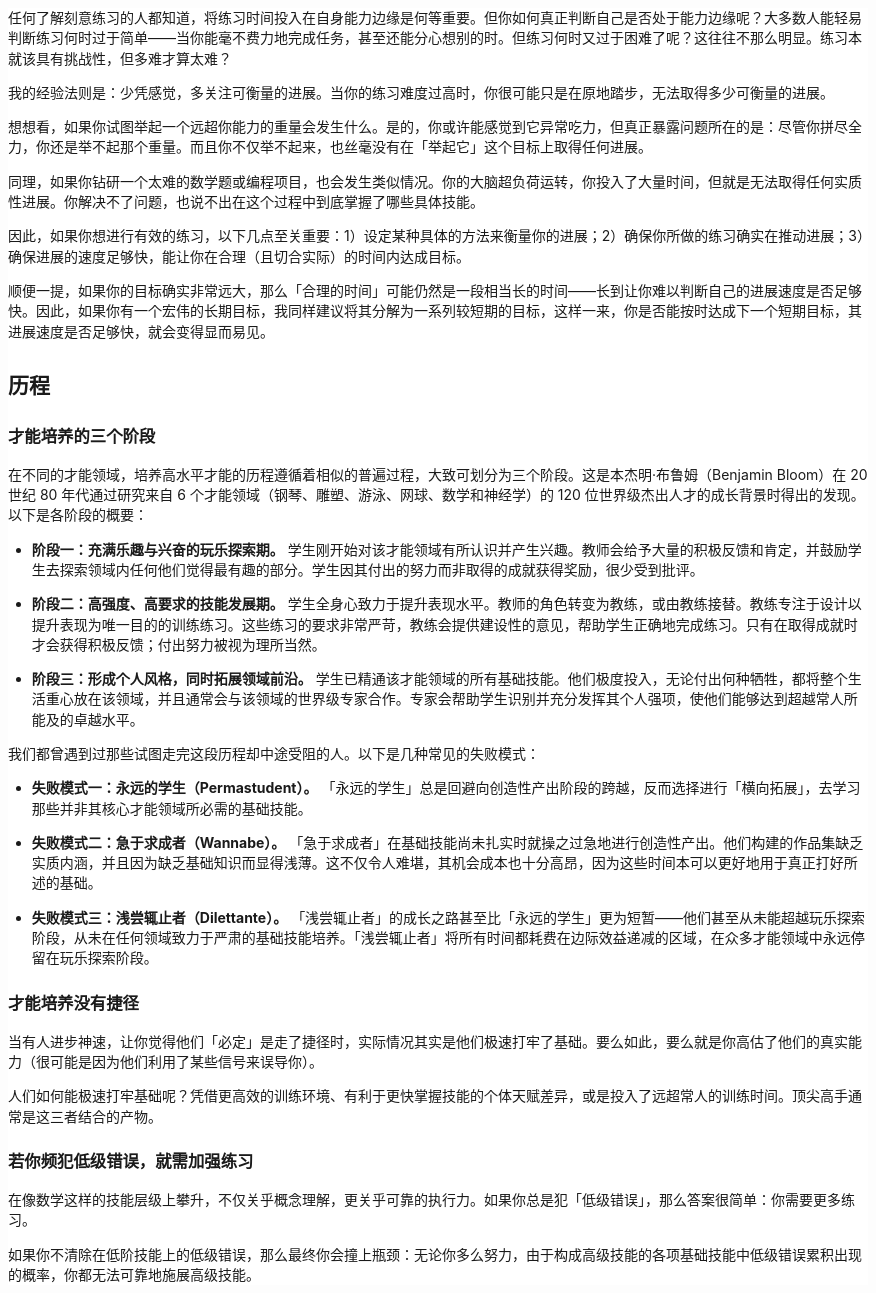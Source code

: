 任何了解刻意练习的人都知道，将练习时间投入在自身能力边缘是何等重要。但你如何真正判断自己是否处于能力边缘呢？大多数人能轻易判断练习何时过于简单——当你能毫不费力地完成任务，甚至还能分心想别的时。但练习何时又过于困难了呢？这往往不那么明显。练习本就该具有挑战性，但多难才算太难？

我的经验法则是：少凭感觉，多关注可衡量的进展。当你的练习难度过高时，你很可能只是在原地踏步，无法取得多少可衡量的进展。

想想看，如果你试图举起一个远超你能力的重量会发生什么。是的，你或许能感觉到它异常吃力，但真正暴露问题所在的是：尽管你拼尽全力，你还是举不起那个重量。而且你不仅举不起来，也丝毫没有在「举起它」这个目标上取得任何进展。

同理，如果你钻研一个太难的数学题或编程项目，也会发生类似情况。你的大脑超负荷运转，你投入了大量时间，但就是无法取得任何实质性进展。你解决不了问题，也说不出在这个过程中到底掌握了哪些具体技能。

因此，如果你想进行有效的练习，以下几点至关重要：1）设定某种具体的方法来衡量你的进展；2）确保你所做的练习确实在推动进展；3）确保进展的速度足够快，能让你在合理（且切合实际）的时间内达成目标。

顺便一提，如果你的目标确实非常远大，那么「合理的时间」可能仍然是一段相当长的时间——长到让你难以判断自己的进展速度是否足够快。因此，如果你有一个宏伟的长期目标，我同样建议将其分解为一系列较短期的目标，这样一来，你是否能按时达成下一个短期目标，其进展速度是否足够快，就会变得显而易见。

## 历程

### 才能培养的三个阶段

在不同的才能领域，培养高水平才能的历程遵循着相似的普遍过程，大致可划分为三个阶段。这是本杰明·布鲁姆（Benjamin Bloom）在 20 世纪 80 年代通过研究来自 6 个才能领域（钢琴、雕塑、游泳、网球、数学和神经学）的 120 位世界级杰出人才的成长背景时得出的发现。以下是各阶段的概要：

- **阶段一：充满乐趣与兴奋的玩乐探索期。** 学生刚开始对该才能领域有所认识并产生兴趣。教师会给予大量的积极反馈和肯定，并鼓励学生去探索领域内任何他们觉得最有趣的部分。学生因其付出的努力而非取得的成就获得奖励，很少受到批评。

  

- **阶段二：高强度、高要求的技能发展期。** 学生全身心致力于提升表现水平。教师的角色转变为教练，或由教练接替。教练专注于设计以提升表现为唯一目的的训练练习。这些练习的要求非常严苛，教练会提供建设性的意见，帮助学生正确地完成练习。只有在取得成就时才会获得积极反馈；付出努力被视为理所当然。

  

- **阶段三：形成个人风格，同时拓展领域前沿。** 学生已精通该才能领域的所有基础技能。他们极度投入，无论付出何种牺牲，都将整个生活重心放在该领域，并且通常会与该领域的世界级专家合作。专家会帮助学生识别并充分发挥其个人强项，使他们能够达到超越常人所能及的卓越水平。

我们都曾遇到过那些试图走完这段历程却中途受阻的人。以下是几种常见的失败模式：

- **失败模式一：永远的学生（Permastudent）。** 「永远的学生」总是回避向创造性产出阶段的跨越，反而选择进行「横向拓展」，去学习那些并非其核心才能领域所必需的基础技能。

  

- **失败模式二：急于求成者（Wannabe）。** 「急于求成者」在基础技能尚未扎实时就操之过急地进行创造性产出。他们构建的作品集缺乏实质内涵，并且因为缺乏基础知识而显得浅薄。这不仅令人难堪，其机会成本也十分高昂，因为这些时间本可以更好地用于真正打好所述的基础。

  

- **失败模式三：浅尝辄止者（Dilettante）。** 「浅尝辄止者」的成长之路甚至比「永远的学生」更为短暂——他们甚至从未能超越玩乐探索阶段，从未在任何领域致力于严肃的基础技能培养。「浅尝辄止者」将所有时间都耗费在边际效益递减的区域，在众多才能领域中永远停留在玩乐探索阶段。

### 才能培养没有捷径

当有人进步神速，让你觉得他们「必定」是走了捷径时，实际情况其实是他们极速打牢了基础。要么如此，要么就是你高估了他们的真实能力（很可能是因为他们利用了某些信号来误导你）。

人们如何能极速打牢基础呢？凭借更高效的训练环境、有利于更快掌握技能的个体天赋差异，或是投入了远超常人的训练时间。顶尖高手通常是这三者结合的产物。

### 若你频犯低级错误，就需加强练习

在像数学这样的技能层级上攀升，不仅关乎概念理解，更关乎可靠的执行力。如果你总是犯「低级错误」，那么答案很简单：你需要更多练习。

如果你不清除在低阶技能上的低级错误，那么最终你会撞上瓶颈：无论你多么努力，由于构成高级技能的各项基础技能中低级错误累积出现的概率，你都无法可靠地施展高级技能。
